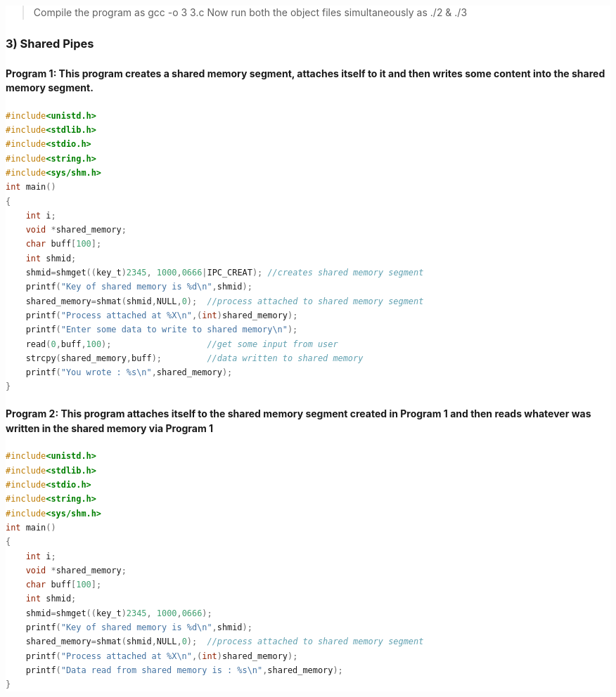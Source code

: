 >Compile the program as   gcc  -o  3  3.c
>Now run both the object files simultaneously as    ./2  &  ./3

### 3) Shared Pipes

#### Program 1: This program creates a shared memory segment, attaches itself to it and then writes some content into the shared memory segment.

```c
#include<unistd.h>
#include<stdlib.h>
#include<stdio.h>
#include<string.h>
#include<sys/shm.h>
int main()
{
    int i;
    void *shared_memory;
    char buff[100];
    int shmid;
    shmid=shmget((key_t)2345, 1000,0666|IPC_CREAT); //creates shared memory segment
    printf("Key of shared memory is %d\n",shmid);
    shared_memory=shmat(shmid,NULL,0);  //process attached to shared memory segment
    printf("Process attached at %X\n",(int)shared_memory);
    printf("Enter some data to write to shared memory\n");
    read(0,buff,100);                   //get some input from user
    strcpy(shared_memory,buff);         //data written to shared memory
    printf("You wrote : %s\n",shared_memory);
}
```

#### Program 2: This program attaches itself to the shared memory segment created in Program 1 and then reads whatever was written in the shared memory via Program 1

```c
#include<unistd.h>
#include<stdlib.h>
#include<stdio.h>
#include<string.h>
#include<sys/shm.h>
int main()
{
    int i;
    void *shared_memory;
    char buff[100];
    int shmid;
    shmid=shmget((key_t)2345, 1000,0666);
    printf("Key of shared memory is %d\n",shmid);
    shared_memory=shmat(shmid,NULL,0);  //process attached to shared memory segment
    printf("Process attached at %X\n",(int)shared_memory);
    printf("Data read from shared memory is : %s\n",shared_memory);
}
```
